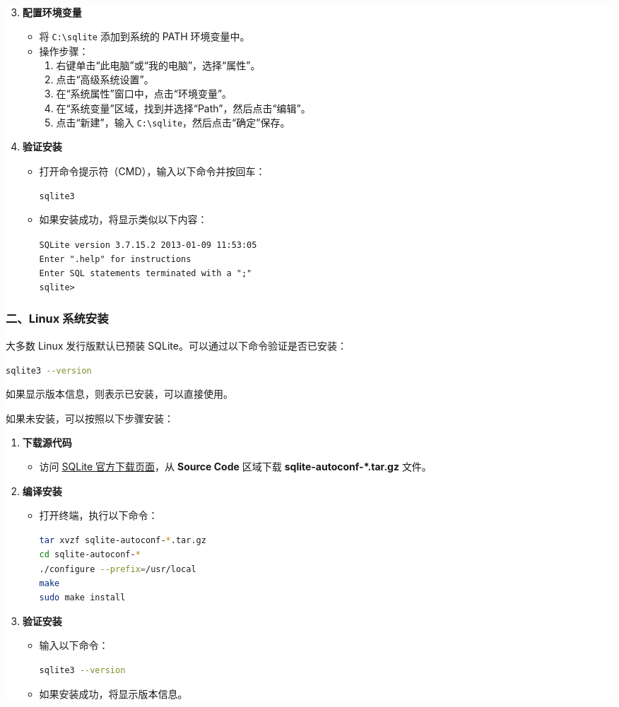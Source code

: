 3. **配置环境变量**
    - 将 `C:\sqlite` 添加到系统的 PATH 环境变量中。
    - 操作步骤：
        1. 右键单击“此电脑”或“我的电脑”，选择“属性”。
        2. 点击“高级系统设置”。
        3. 在“系统属性”窗口中，点击“环境变量”。
        4. 在“系统变量”区域，找到并选择“Path”，然后点击“编辑”。
        5. 点击“新建”，输入 `C:\sqlite`，然后点击“确定”保存。

4. **验证安装**
    - 打开命令提示符（CMD），输入以下命令并按回车：
      ```bash
      sqlite3
      ```
    - 如果安装成功，将显示类似以下内容：
      ```
      SQLite version 3.7.15.2 2013-01-09 11:53:05
      Enter ".help" for instructions
      Enter SQL statements terminated with a ";"
      sqlite>
      ```

### 二、Linux 系统安装

大多数 Linux 发行版默认已预装 SQLite。可以通过以下命令验证是否已安装：

```bash
sqlite3 --version
```

如果显示版本信息，则表示已安装，可以直接使用。

如果未安装，可以按照以下步骤安装：

1. **下载源代码**
    - 访问 [SQLite 官方下载页面](https://www.sqlite.org/download.html)，从 **Source Code** 区域下载 **sqlite-autoconf-*.tar.gz** 文件。

2. **编译安装**
    - 打开终端，执行以下命令：
      ```bash
      tar xvzf sqlite-autoconf-*.tar.gz
      cd sqlite-autoconf-*
      ./configure --prefix=/usr/local
      make
      sudo make install
      ```

3. **验证安装**
    - 输入以下命令：
      ```bash
      sqlite3 --version
      ```
    - 如果安装成功，将显示版本信息。
